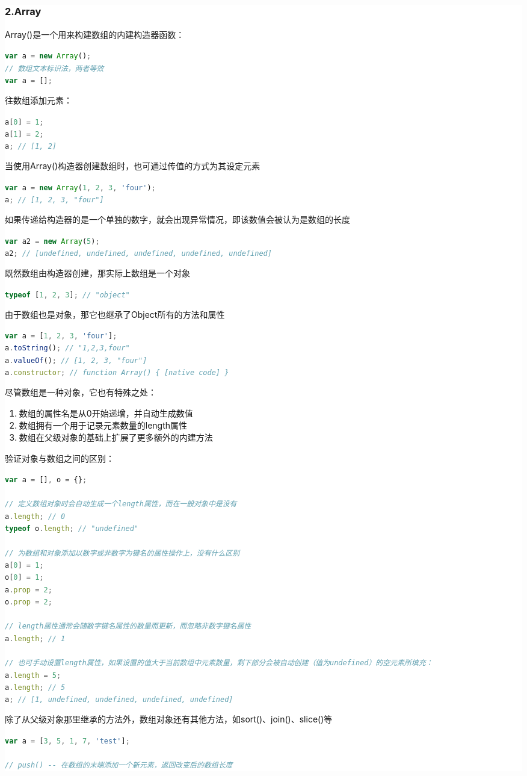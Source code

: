 ### 2.Array

Array()是一个用来构建数组的内建构造器函数：
```js
var a = new Array();
// 数组文本标识法，两者等效
var a = [];
```
往数组添加元素：
```js
a[0] = 1;
a[1] = 2;
a; // [1, 2]
```
当使用Array()构造器创建数组时，也可通过传值的方式为其设定元素
```js
var a = new Array(1, 2, 3, 'four');
a; // [1, 2, 3, "four"]
```
如果传递给构造器的是一个单独的数字，就会出现异常情况，即该数值会被认为是数组的长度
```js
var a2 = new Array(5);
a2; // [undefined, undefined, undefined, undefined, undefined]
```
既然数组由构造器创建，那实际上数组是一个对象
```js
typeof [1, 2, 3]; // "object"
```
由于数组也是对象，那它也继承了Object所有的方法和属性
```js
var a = [1, 2, 3, 'four'];
a.toString(); // "1,2,3,four"
a.valueOf(); // [1, 2, 3, "four"]
a.constructor; // function Array() { [native code] }
```
尽管数组是一种对象，它也有特殊之处：
1. 数组的属性名是从0开始递增，并自动生成数值
2. 数组拥有一个用于记录元素数量的length属性
3. 数组在父级对象的基础上扩展了更多额外的内建方法

验证对象与数组之间的区别：
```js
var a = [], o = {};

// 定义数组对象时会自动生成一个length属性，而在一般对象中是没有
a.length; // 0
typeof o.length; // "undefined"

// 为数组和对象添加以数字或非数字为键名的属性操作上，没有什么区别
a[0] = 1;
o[0] = 1;
a.prop = 2;
o.prop = 2;

// length属性通常会随数字键名属性的数量而更新，而忽略非数字键名属性
a.length; // 1

// 也可手动设置length属性，如果设置的值大于当前数组中元素数量，剩下部分会被自动创建（值为undefined）的空元素所填充：
a.length = 5;
a.length; // 5
a; // [1, undefined, undefined, undefined, undefined]
```
除了从父级对象那里继承的方法外，数组对象还有其他方法，如sort()、join()、slice()等
```js
var a = [3, 5, 1, 7, 'test'];

// push() -- 在数组的末端添加一个新元素，返回改变后的数组长度
```
